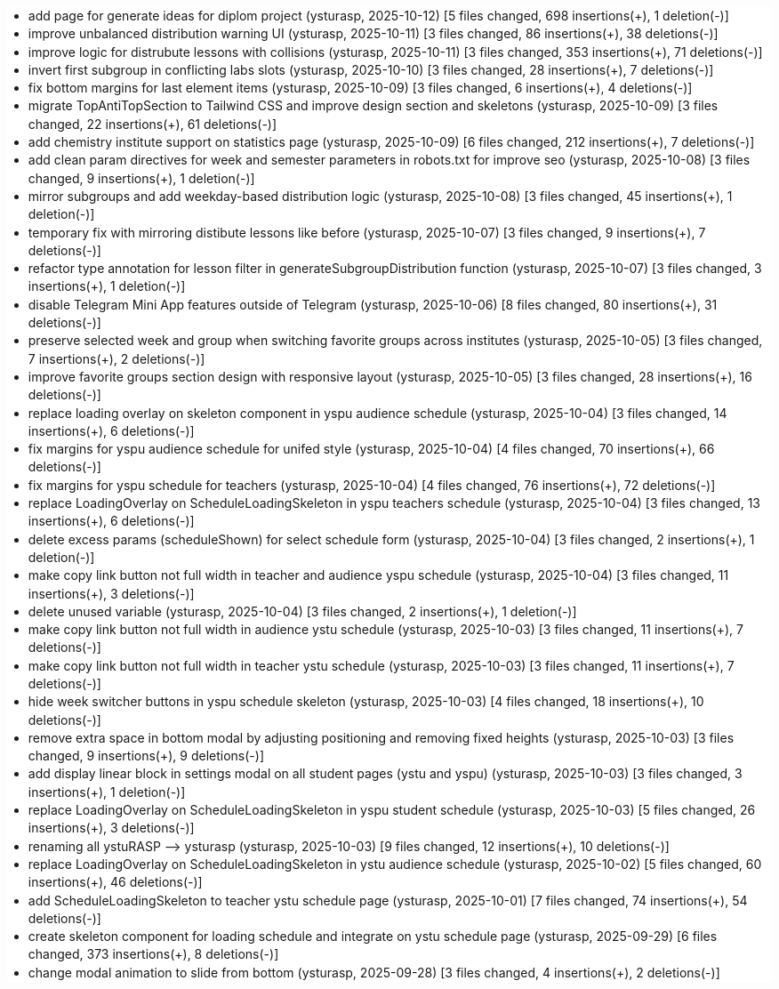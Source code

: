 - add page for generate ideas for diplom project (ysturasp, 2025-10-12) [5 files changed, 698 insertions(+), 1 deletion(-)]
- improve unbalanced distribution warning UI (ysturasp, 2025-10-11) [3 files changed, 86 insertions(+), 38 deletions(-)]
- improve logic for distrubute lessons with collisions (ysturasp, 2025-10-11) [3 files changed, 353 insertions(+), 71 deletions(-)]
- invert first subgroup in conflicting labs slots (ysturasp, 2025-10-10) [3 files changed, 28 insertions(+), 7 deletions(-)]
- fix bottom margins for last element items (ysturasp, 2025-10-09) [3 files changed, 6 insertions(+), 4 deletions(-)]
- migrate TopAntiTopSection to Tailwind CSS and improve design section and skeletons (ysturasp, 2025-10-09) [3 files changed, 22 insertions(+), 61 deletions(-)]
- add chemistry institute support on statistics page (ysturasp, 2025-10-09) [6 files changed, 212 insertions(+), 7 deletions(-)]
- add сlean param directives for week and semester parameters in robots.txt for improve seo (ysturasp, 2025-10-08) [3 files changed, 9 insertions(+), 1 deletion(-)]
- mirror subgroups and add weekday-based distribution logic (ysturasp, 2025-10-08) [3 files changed, 45 insertions(+), 1 deletion(-)]
- temporary fix with mirroring distibute lessons like before (ysturasp, 2025-10-07) [3 files changed, 9 insertions(+), 7 deletions(-)]
- refactor type annotation for lesson filter in generateSubgroupDistribution function (ysturasp, 2025-10-07) [3 files changed, 3 insertions(+), 1 deletion(-)]
- disable Telegram Mini App features outside of Telegram (ysturasp, 2025-10-06) [8 files changed, 80 insertions(+), 31 deletions(-)]
- preserve selected week and group when switching favorite groups across institutes (ysturasp, 2025-10-05) [3 files changed, 7 insertions(+), 2 deletions(-)]
- improve favorite groups section design with responsive layout (ysturasp, 2025-10-05) [3 files changed, 28 insertions(+), 16 deletions(-)]
- replace loading overlay on skeleton component in yspu audience schedule (ysturasp, 2025-10-04) [3 files changed, 14 insertions(+), 6 deletions(-)]
- fix margins for yspu audience schedule for unifed style (ysturasp, 2025-10-04) [4 files changed, 70 insertions(+), 66 deletions(-)]
- fix margins for yspu schedule for teachers (ysturasp, 2025-10-04) [4 files changed, 76 insertions(+), 72 deletions(-)]
- replace LoadingOverlay on ScheduleLoadingSkeleton in yspu teachers schedule (ysturasp, 2025-10-04) [3 files changed, 13 insertions(+), 6 deletions(-)]
- delete excess params (scheduleShown) for select schedule form (ysturasp, 2025-10-04) [3 files changed, 2 insertions(+), 1 deletion(-)]
- make copy link button not full width in teacher and audience yspu schedule (ysturasp, 2025-10-04) [3 files changed, 11 insertions(+), 3 deletions(-)]
- delete unused variable (ysturasp, 2025-10-04) [3 files changed, 2 insertions(+), 1 deletion(-)]
- make copy link button not full width in audience ystu schedule (ysturasp, 2025-10-03) [3 files changed, 11 insertions(+), 7 deletions(-)]
- make copy link button not full width in teacher ystu schedule (ysturasp, 2025-10-03) [3 files changed, 11 insertions(+), 7 deletions(-)]
- hide week switcher buttons in yspu schedule skeleton (ysturasp, 2025-10-03) [4 files changed, 18 insertions(+), 10 deletions(-)]
- remove extra space in bottom modal by adjusting positioning and removing fixed heights (ysturasp, 2025-10-03) [3 files changed, 9 insertions(+), 9 deletions(-)]
- add display linear block in settings modal on all student pages (ystu and yspu) (ysturasp, 2025-10-03) [3 files changed, 3 insertions(+), 1 deletion(-)]
- replace LoadingOverlay on ScheduleLoadingSkeleton in yspu student schedule (ysturasp, 2025-10-03) [5 files changed, 26 insertions(+), 3 deletions(-)]
- renaming all ystuRASP --> ysturasp (ysturasp, 2025-10-03) [9 files changed, 12 insertions(+), 10 deletions(-)]
- replace LoadingOverlay on ScheduleLoadingSkeleton in ystu audience schedule (ysturasp, 2025-10-02) [5 files changed, 60 insertions(+), 46 deletions(-)]
- add ScheduleLoadingSkeleton to teacher ystu schedule page (ysturasp, 2025-10-01) [7 files changed, 74 insertions(+), 54 deletions(-)]
- create skeleton component for loading schedule and integrate on ystu schedule page (ysturasp, 2025-09-29) [6 files changed, 373 insertions(+), 8 deletions(-)]
- change modal animation to slide from bottom (ysturasp, 2025-09-28) [3 files changed, 4 insertions(+), 2 deletions(-)]